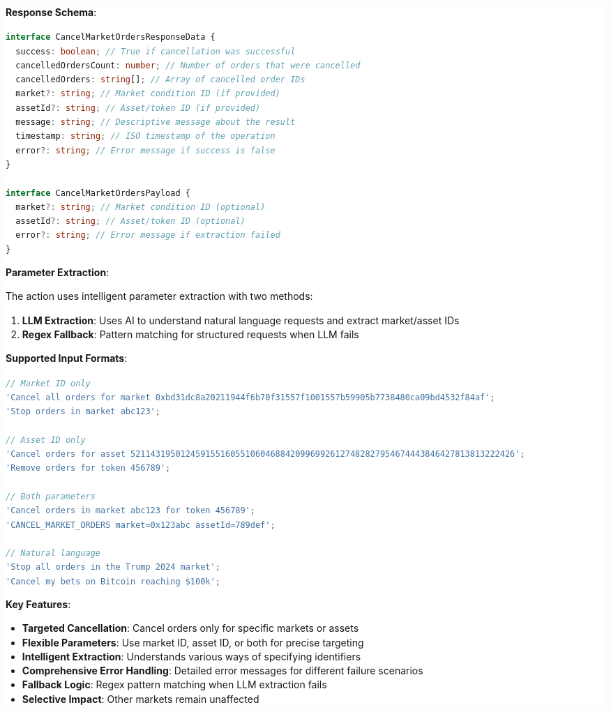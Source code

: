 **Response Schema**:

```typescript
interface CancelMarketOrdersResponseData {
  success: boolean; // True if cancellation was successful
  cancelledOrdersCount: number; // Number of orders that were cancelled
  cancelledOrders: string[]; // Array of cancelled order IDs
  market?: string; // Market condition ID (if provided)
  assetId?: string; // Asset/token ID (if provided)
  message: string; // Descriptive message about the result
  timestamp: string; // ISO timestamp of the operation
  error?: string; // Error message if success is false
}

interface CancelMarketOrdersPayload {
  market?: string; // Market condition ID (optional)
  assetId?: string; // Asset/token ID (optional)
  error?: string; // Error message if extraction failed
}
```

**Parameter Extraction**:

The action uses intelligent parameter extraction with two methods:

1. **LLM Extraction**: Uses AI to understand natural language requests and extract market/asset IDs
2. **Regex Fallback**: Pattern matching for structured requests when LLM fails

**Supported Input Formats**:

```typescript
// Market ID only
'Cancel all orders for market 0xbd31dc8a20211944f6b70f31557f1001557b59905b7738480ca09bd4532f84af';
'Stop orders in market abc123';

// Asset ID only
'Cancel orders for asset 52114319501245915516055106046884209969926127482827954674443846427813813222426';
'Remove orders for token 456789';

// Both parameters
'Cancel orders in market abc123 for token 456789';
'CANCEL_MARKET_ORDERS market=0x123abc assetId=789def';

// Natural language
'Stop all orders in the Trump 2024 market';
'Cancel my bets on Bitcoin reaching $100k';
```

**Key Features**:

- **Targeted Cancellation**: Cancel orders only for specific markets or assets
- **Flexible Parameters**: Use market ID, asset ID, or both for precise targeting
- **Intelligent Extraction**: Understands various ways of specifying identifiers
- **Comprehensive Error Handling**: Detailed error messages for different failure scenarios
- **Fallback Logic**: Regex pattern matching when LLM extraction fails
- **Selective Impact**: Other markets remain unaffected
